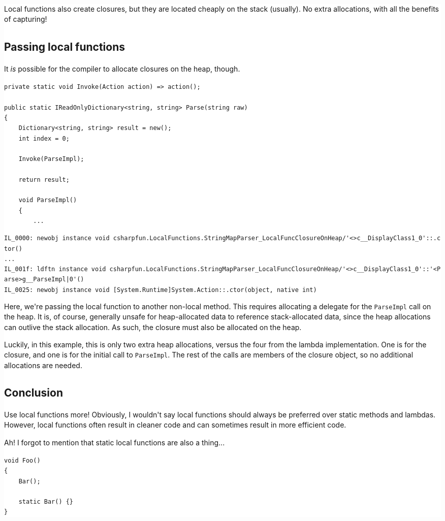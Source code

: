 Local functions also create closures, but they are located cheaply on the stack (usually). No extra allocations, with
all the benefits of capturing!

## Passing local functions
It *is* possible for the compiler to allocate closures on the heap, though.

```
private static void Invoke(Action action) => action();

public static IReadOnlyDictionary<string, string> Parse(string raw)
{
    Dictionary<string, string> result = new();
    int index = 0;

    Invoke(ParseImpl);

    return result;

    void ParseImpl()
    {
        ...
```

```
IL_0000: newobj instance void csharpfun.LocalFunctions.StringMapParser_LocalFuncClosureOnHeap/'<>c__DisplayClass1_0'::.ctor()
...
IL_001f: ldftn instance void csharpfun.LocalFunctions.StringMapParser_LocalFuncClosureOnHeap/'<>c__DisplayClass1_0'::'<Parse>g__ParseImpl|0'()
IL_0025: newobj instance void [System.Runtime]System.Action::.ctor(object, native int)
```

Here, we're passing the local function to another non-local method. This requires allocating a delegate for the
`ParseImpl` call on the heap.
It is, of course, generally unsafe for heap-allocated data to reference stack-allocated data, since the heap allocations
can outlive the stack allocation. As such, the closure must also be allocated on the heap.

Luckily, in this example, this is only two extra heap allocations, versus the four from the lambda implementation.
One is for the closure, and one is for the initial call to `ParseImpl`. The rest of the calls are members of the closure
object, so no additional allocations are needed.

## Conclusion
Use local functions more! Obviously, I wouldn't say local functions should always be preferred over static methods
and lambdas. However, local functions often result in cleaner code and can sometimes result in more efficient code.

Ah! I forgot to mention that static local functions are also a thing...
```
void Foo()
{
    Bar();

    static Bar() {}
}
```

